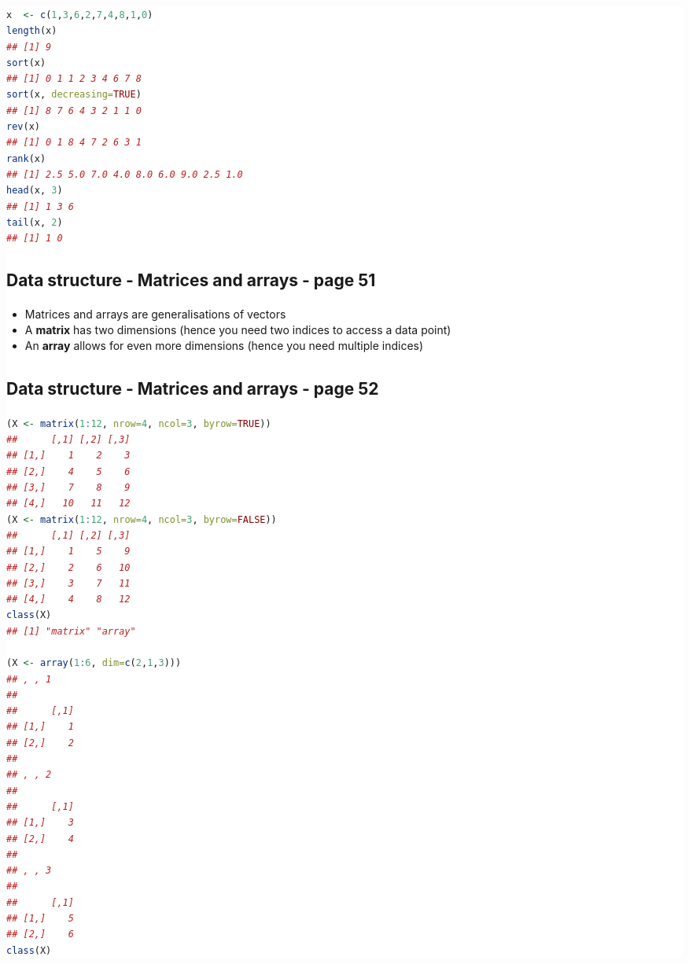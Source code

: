 
```r
x  <- c(1,3,6,2,7,4,8,1,0)
length(x)
## [1] 9
sort(x)
## [1] 0 1 1 2 3 4 6 7 8
sort(x, decreasing=TRUE)
## [1] 8 7 6 4 3 2 1 1 0
rev(x)
## [1] 0 1 8 4 7 2 6 3 1
rank(x)
## [1] 2.5 5.0 7.0 4.0 8.0 6.0 9.0 2.5 1.0
head(x, 3)
## [1] 1 3 6
tail(x, 2)
## [1] 1 0
```



## Data structure - Matrices and arrays - page 51

- Matrices and arrays are generalisations of vectors
- A **matrix** has two dimensions (hence you need two indices to access a data point)
- An **array** allows for even more dimensions (hence you need multiple indices)


## Data structure - Matrices and arrays - page 52
	

```r
(X <- matrix(1:12, nrow=4, ncol=3, byrow=TRUE))
##      [,1] [,2] [,3]
## [1,]    1    2    3
## [2,]    4    5    6
## [3,]    7    8    9
## [4,]   10   11   12
(X <- matrix(1:12, nrow=4, ncol=3, byrow=FALSE))
##      [,1] [,2] [,3]
## [1,]    1    5    9
## [2,]    2    6   10
## [3,]    3    7   11
## [4,]    4    8   12
class(X)
## [1] "matrix" "array"
	
(X <- array(1:6, dim=c(2,1,3)))
## , , 1
## 
##      [,1]
## [1,]    1
## [2,]    2
## 
## , , 2
## 
##      [,1]
## [1,]    3
## [2,]    4
## 
## , , 3
## 
##      [,1]
## [1,]    5
## [2,]    6
class(X)
```